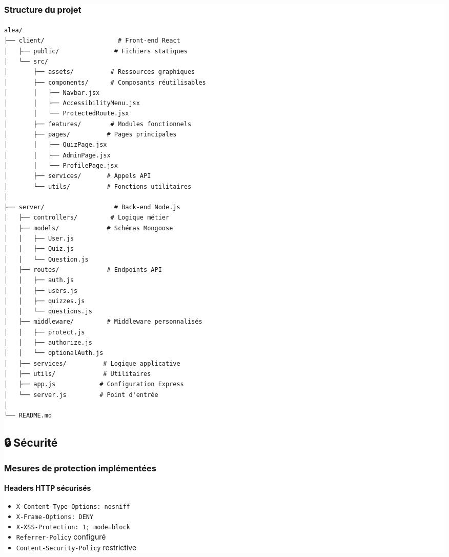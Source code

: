 ### Structure du projet

```
alea/
├── client/                    # Front-end React
│   ├── public/               # Fichiers statiques
│   └── src/
│       ├── assets/          # Ressources graphiques
│       ├── components/      # Composants réutilisables
│       │   ├── Navbar.jsx
│       │   ├── AccessibilityMenu.jsx
│       │   └── ProtectedRoute.jsx
│       ├── features/        # Modules fonctionnels
│       ├── pages/          # Pages principales
│       │   ├── QuizPage.jsx
│       │   ├── AdminPage.jsx
│       │   └── ProfilePage.jsx
│       ├── services/       # Appels API
│       └── utils/          # Fonctions utilitaires
│
├── server/                   # Back-end Node.js
│   ├── controllers/         # Logique métier
│   ├── models/             # Schémas Mongoose
│   │   ├── User.js
│   │   ├── Quiz.js
│   │   └── Question.js
│   ├── routes/             # Endpoints API
│   │   ├── auth.js
│   │   ├── users.js
│   │   ├── quizzes.js
│   │   └── questions.js
│   ├── middleware/         # Middleware personnalisés
│   │   ├── protect.js
│   │   ├── authorize.js
│   │   └── optionalAuth.js
│   ├── services/          # Logique applicative
│   ├── utils/             # Utilitaires
│   ├── app.js            # Configuration Express
│   └── server.js         # Point d'entrée
│
└── README.md
```

## 🔒 Sécurité

### Mesures de protection implémentées

**Headers HTTP sécurisés**
- `X-Content-Type-Options: nosniff`
- `X-Frame-Options: DENY`
- `X-XSS-Protection: 1; mode=block`
- `Referrer-Policy` configuré
- `Content-Security-Policy` restrictive
